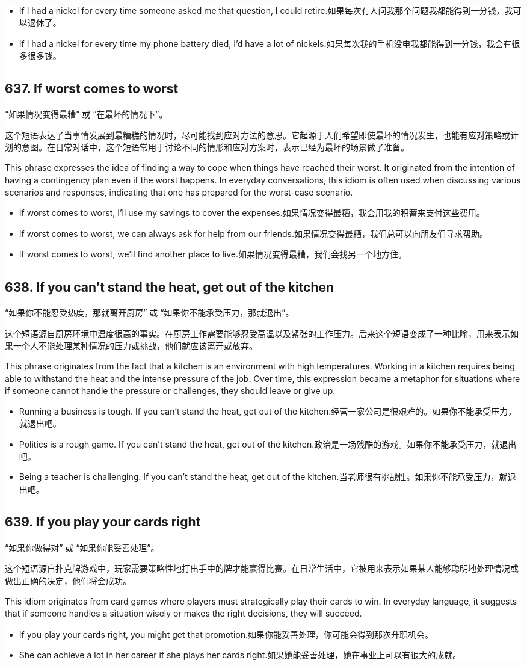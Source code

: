 - If I had a nickel for every time someone asked me that question, I could retire.如果每次有人问我那个问题我都能得到一分钱，我可以退休了。

- If I had a nickel for every time my phone battery died, I’d have a lot of nickels.如果每次我的手机没电我都能得到一分钱，我会有很多很多钱。

## 637. If worst comes to worst

“如果情况变得最糟” 或 “在最坏的情况下”。

这个短语表达了当事情发展到最糟糕的情况时，尽可能找到应对方法的意思。它起源于人们希望即使最坏的情况发生，也能有应对策略或计划的意图。在日常对话中，这个短语常用于讨论不同的情形和应对方案时，表示已经为最坏的场景做了准备。

This phrase expresses the idea of finding a way to cope when things have reached their worst. It originated from the intention of having a contingency plan even if the worst happens. In everyday conversations, this idiom is often used when discussing various scenarios and responses, indicating that one has prepared for the worst-case scenario.

- If worst comes to worst, I’ll use my savings to cover the expenses.如果情况变得最糟，我会用我的积蓄来支付这些费用。

- If worst comes to worst, we can always ask for help from our friends.如果情况变得最糟，我们总可以向朋友们寻求帮助。

- If worst comes to worst, we’ll find another place to live.如果情况变得最糟，我们会找另一个地方住。

## 638. If you can’t stand the heat, get out of the kitchen

“如果你不能忍受热度，那就离开厨房” 或 “如果你不能承受压力，那就退出”。

这个短语源自厨房环境中温度很高的事实。在厨房工作需要能够忍受高温以及紧张的工作压力。后来这个短语变成了一种比喻，用来表示如果一个人不能处理某种情况的压力或挑战，他们就应该离开或放弃。

This phrase originates from the fact that a kitchen is an environment with high temperatures. Working in a kitchen requires being able to withstand the heat and the intense pressure of the job. Over time, this expression became a metaphor for situations where if someone cannot handle the pressure or challenges, they should leave or give up.

- Running a business is tough. If you can’t stand the heat, get out of the kitchen.经营一家公司是很艰难的。如果你不能承受压力，就退出吧。

- Politics is a rough game. If you can’t stand the heat, get out of the kitchen.政治是一场残酷的游戏。如果你不能承受压力，就退出吧。

- Being a teacher is challenging. If you can’t stand the heat, get out of the kitchen.当老师很有挑战性。如果你不能承受压力，就退出吧。

## 639. If you play your cards right

“如果你做得对” 或 “如果你能妥善处理”。

这个短语源自扑克牌游戏中，玩家需要策略性地打出手中的牌才能赢得比赛。在日常生活中，它被用来表示如果某人能够聪明地处理情况或做出正确的决定，他们将会成功。

This idiom originates from card games where players must strategically play their cards to win. In everyday language, it suggests that if someone handles a situation wisely or makes the right decisions, they will succeed.

- If you play your cards right, you might get that promotion.如果你能妥善处理，你可能会得到那次升职机会。

- She can achieve a lot in her career if she plays her cards right.如果她能妥善处理，她在事业上可以有很大的成就。
